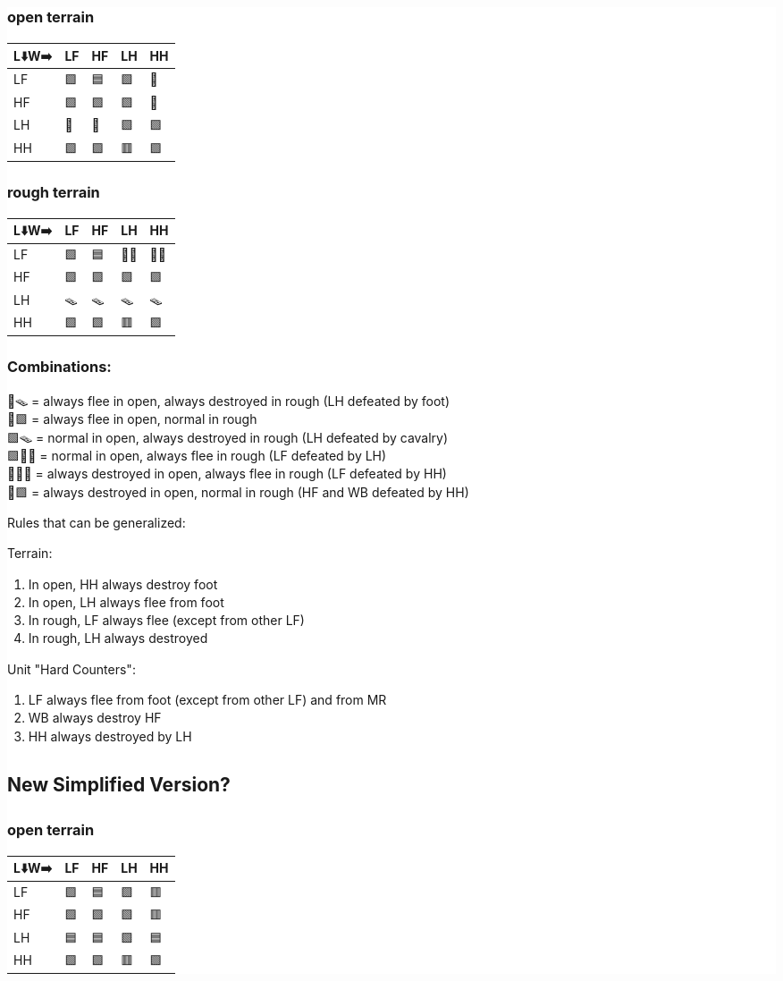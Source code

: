 ### open terrain

| L⬇️W➡️ 	| LF 	| HF 	| LH 	| HH 	|
|------	|----	|----	|----	|----	|
| LF   	| 🟩  	| 🟦  	| 🟩  	| 📯  	|
| HF   	| 🟩 	| 🟩 	| 🟩 	| 📯  	|
| LH   	| 🐎  	| 🐎  	| 🟩  	| 🟩  	|
| HH   	| 🟩  	| 🟩  	| 🟥  	| 🟩 	|


### rough terrain

| L⬇️W➡️ 	| LF 	| HF 	| LH 	| HH 	|
|------	|----	|----	|----	|----	|
| LF   	| 🟩  	| 🟦  	| 😶‍🌫️  	| 😶‍🌫️  	|
| HF   	| 🟩 	| 🟩 	| 🟩 	| 🟩 	|
| LH   	| 🪤  	| 🪤  	| 🪤  	| 🪤  	|
| HH   	| 🟩  	| 🟩 	| 🟥  	| 🟩 	|

### Combinations:

🐎🪤 = always flee in open, always destroyed in rough (LH defeated by foot)  
🐎🟩 = always flee in open, normal in rough  
🟩🪤 = normal in open, always destroyed in rough (LH defeated by cavalry)  
🟩😶‍🌫️ = normal in open, always flee in rough (LF defeated by LH)  
📯😶‍🌫️ = always destroyed in open, always flee in rough (LF defeated by HH)  
📯🟩 = always destroyed in open, normal in rough (HF and WB defeated by HH)

Rules that can be generalized:

Terrain:

1. In open, HH always destroy foot
2. In open, LH always flee from foot
3. In rough, LF always flee (except from other LF)
4. In rough, LH always destroyed

Unit "Hard Counters":

1. LF always flee from foot (except from other LF) and from MR
2. WB always destroy HF
3. HH always destroyed by LH

## New Simplified Version?

### open terrain

| L⬇️W➡️ 	| LF 	| HF 	| LH 	| HH 	|
|------	|----	|----	|----	|----	|
| LF   	| 🟩  	| 🟦  	| 🟩  	| 🟥  	|
| HF   	| 🟩 	| 🟩 	| 🟩 	| 🟥  	|
| LH   	| 🟦  	| 🟦  	| 🟩  	| 🟦  	|
| HH   	| 🟩  	| 🟩  	| 🟥  	| 🟩 	|
